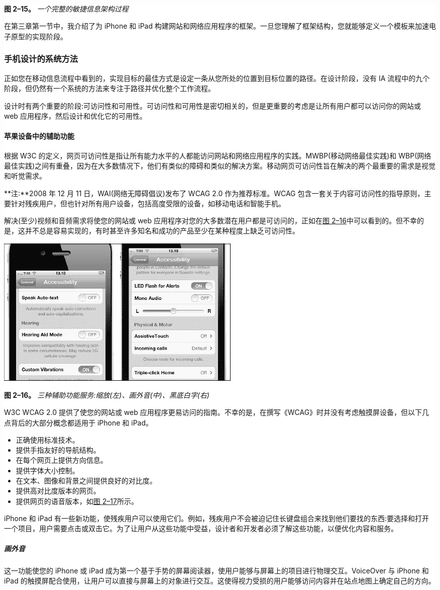 **图 2–15。** *一个完整的敏捷信息架构过程*

在第三章第一节中，我介绍了为 iPhone 和 iPad 构建网站和网络应用程序的框架。一旦您理解了框架结构，您就能够定义一个模板来加速电子原型的实现阶段。

### 手机设计的系统方法

正如您在移动信息流程中看到的，实现目标的最佳方式是设定一条从您所处的位置到目标位置的路径。在设计阶段，没有 IA 流程中的九个阶段，但仍然有一个系统的方法来专注于路径并优化整个工作流程。

设计时有两个重要的阶段:可访问性和可用性。可访问性和可用性是密切相关的，但是更重要的考虑是让所有用户都可以访问你的网站或 web 应用程序，然后设计和优化它的可用性。

#### 苹果设备中的辅助功能

根据 W3C 的定义，网页可访问性是指让所有能力水平的人都能访问网站和网络应用程序的实践。MWBP(移动网络最佳实践)和 WBP(网络最佳实践)之间有重叠，因为在大多数情况下，他们有类似的障碍和类似的解决方案。移动网页可访问性旨在解决的两个最重要的需求是视觉和听觉需求。

**注:**2008 年 12 月 11 日，WAI(网络无障碍倡议)发布了 WCAG 2.0 作为推荐标准。WCAG 包含一套关于内容可访问性的指导原则，主要针对残疾用户，但也针对所有用户设备，包括高度受限的设备，如移动电话和智能手机。

解决(至少)视频和音频需求将使您的网站或 web 应用程序对您的大多数潜在用户都是可访问的，正如在[图 2–16](#fig_2_16)中可以看到的。但不幸的是，这并不总是容易实现的，有时甚至许多知名和成功的产品至少在某种程度上缺乏可访问性。

![images](img/0216.jpg)

**图 2–16。** *三种辅助功能服务:缩放(左)、画外音(中)、黑底白字(右)*

W3C WCAG 2.0 提供了使您的网站或 web 应用程序更易访问的指南。不幸的是，在撰写《WCAG》时并没有考虑触摸屏设备，但以下几点背后的大部分概念都适用于 iPhone 和 iPad。

*   正确使用标准技术。
*   提供手指友好的导航结构。
*   在每个网页上提供方向信息。
*   提供字体大小控制。
*   在文本、图像和背景之间提供良好的对比度。
*   提供高对比度版本的网页。
*   提供网页的语音版本，如[图 2–17](#fig_2_17)所示。

iPhone 和 iPad 有一些新功能，使残疾用户可以使用它们。例如，残疾用户不会被迫记住长键盘组合来找到他们要找的东西:要选择和打开一个项目，用户需要点击或双击它。为了让用户从这些功能中受益，设计者和开发者必须了解这些功能，以便优化内容和服务。

##### 画外音

这一功能使您的 iPhone 或 iPad 成为第一个基于手势的屏幕阅读器，使用户能够与屏幕上的项目进行物理交互。VoiceOver 与 iPhone 和 iPad 的触摸屏配合使用，让用户可以直接与屏幕上的对象进行交互。这使得视力受损的用户能够访问内容并在站点地图上确定自己的方向。
